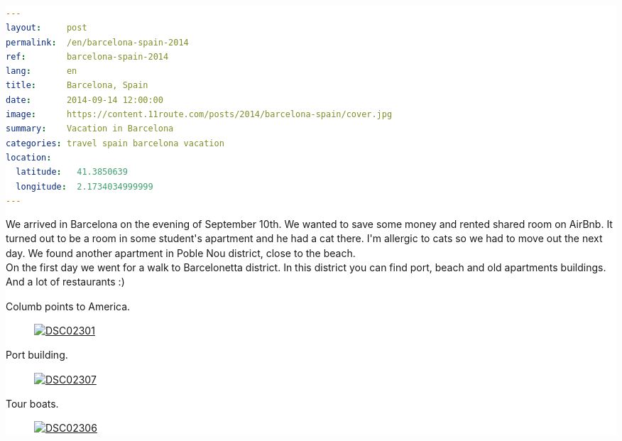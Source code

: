 ```yaml
---
layout:     post
permalink:  /en/barcelona-spain-2014
ref:        barcelona-spain-2014
lang:       en
title:      Barcelona, Spain
date:       2014-09-14 12:00:00
image:      https://content.11route.com/posts/2014/barcelona-spain/cover.jpg
summary:    Vacation in Barcelona
categories: travel spain barcelona vacation
location:
  latitude:   41.3850639
  longitude:  2.1734034999999
---
```


<section class="text-block">
We arrived in Barcelona on the evening of September 10th.
We wanted to save some money and rented shared room on AirBnb.
It turned out to be a room in some student's apartment and he had a cat there.
I'm allergic to cats so we had to move out the next day.
We found another apartment in Poble Nou district, close to the beach.
</section>

<section class="text-block">
On the first day we went for a walk to Barcelonetta district.
In this district you can find port, beach and old apartments buildings. And a lot of restaurants :)
</section>

Columb points to America.

<figure itemprop="associatedMedia" itemscope itemtype="http://schema.org/ImageObject">
  <a href="https://content.11route.com/posts/2014/barcelona-spain/15123306677_5b0c8f3cb6_o.jpg" itemprop="contentUrl" data-size="1064x1600">
    <img src="/images/bg.png" data-src="https://content.11route.com/posts/2014/barcelona-spain/15123306677_e23ab6906b_b.jpg" width="681" height="1024" itemprop="thumbnail" alt="DSC02301" />
  </a>
</figure>


Port building.

<figure itemprop="associatedMedia" itemscope itemtype="http://schema.org/ImageObject">
  <a href="https://content.11route.com/posts/2014/barcelona-spain/15309855605_1b2d490c5d_o.jpg" itemprop="contentUrl" data-size="1600x1064">
    <img src="/images/bg.png" data-src="https://content.11route.com/posts/2014/barcelona-spain/15309855605_334ed22568_b.jpg" width="1024" height="681" itemprop="thumbnail" alt="DSC02307" />
  </a>
</figure>


Tour boats.

<figure itemprop="associatedMedia" itemscope itemtype="http://schema.org/ImageObject">
  <a href="https://content.11route.com/posts/2014/barcelona-spain/15123092289_2f720b8bd1_o.jpg" itemprop="contentUrl" data-size="1600x1064">
    <img src="/images/bg.png" data-src="https://content.11route.com/posts/2014/barcelona-spain/15123092289_075dfb83b4_b.jpg" width="1024" height="681" itemprop="thumbnail" alt="DSC02306" />
  </a>
</figure>
